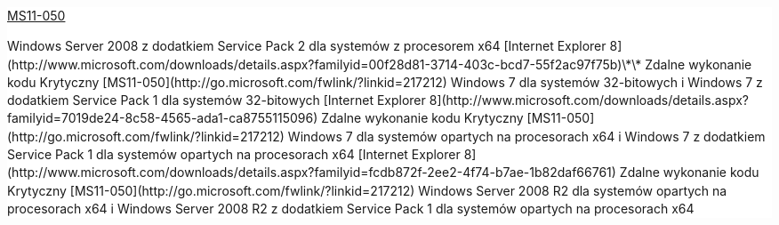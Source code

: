 [MS11-050](http://go.microsoft.com/fwlink/?linkid=217212)
</td>
</tr>
<tr>
<td style="border:1px solid black;">
Windows Server 2008 z dodatkiem Service Pack 2 dla systemów z procesorem x64
</td>
<td style="border:1px solid black;">
[Internet Explorer 8](http://www.microsoft.com/downloads/details.aspx?familyid=00f28d81-3714-403c-bcd7-55f2ac97f75b)\*\*
</td>
<td style="border:1px solid black;">
Zdalne wykonanie kodu
</td>
<td style="border:1px solid black;">
Krytyczny
</td>
<td style="border:1px solid black;">
[MS11-050](http://go.microsoft.com/fwlink/?linkid=217212)
</td>
</tr>
<tr class="alternateRow">
<td style="border:1px solid black;">
Windows 7 dla systemów 32-bitowych i Windows 7 z dodatkiem Service Pack 1 dla systemów 32-bitowych
</td>
<td style="border:1px solid black;">
[Internet Explorer 8](http://www.microsoft.com/downloads/details.aspx?familyid=7019de24-8c58-4565-ada1-ca8755115096)
</td>
<td style="border:1px solid black;">
Zdalne wykonanie kodu
</td>
<td style="border:1px solid black;">
Krytyczny
</td>
<td style="border:1px solid black;">
[MS11-050](http://go.microsoft.com/fwlink/?linkid=217212)
</td>
</tr>
<tr>
<td style="border:1px solid black;">
Windows 7 dla systemów opartych na procesorach x64 i Windows 7 z dodatkiem Service Pack 1 dla systemów opartych na procesorach x64
</td>
<td style="border:1px solid black;">
[Internet Explorer 8](http://www.microsoft.com/downloads/details.aspx?familyid=fcdb872f-2ee2-4f74-b7ae-1b82daf66761)
</td>
<td style="border:1px solid black;">
Zdalne wykonanie kodu
</td>
<td style="border:1px solid black;">
Krytyczny
</td>
<td style="border:1px solid black;">
[MS11-050](http://go.microsoft.com/fwlink/?linkid=217212)
</td>
</tr>
<tr class="alternateRow">
<td style="border:1px solid black;">
Windows Server 2008 R2 dla systemów opartych na procesorach x64 i Windows Server 2008 R2 z dodatkiem Service Pack 1 dla systemów opartych na procesorach x64
</td>
<td style="border:1px solid black;">